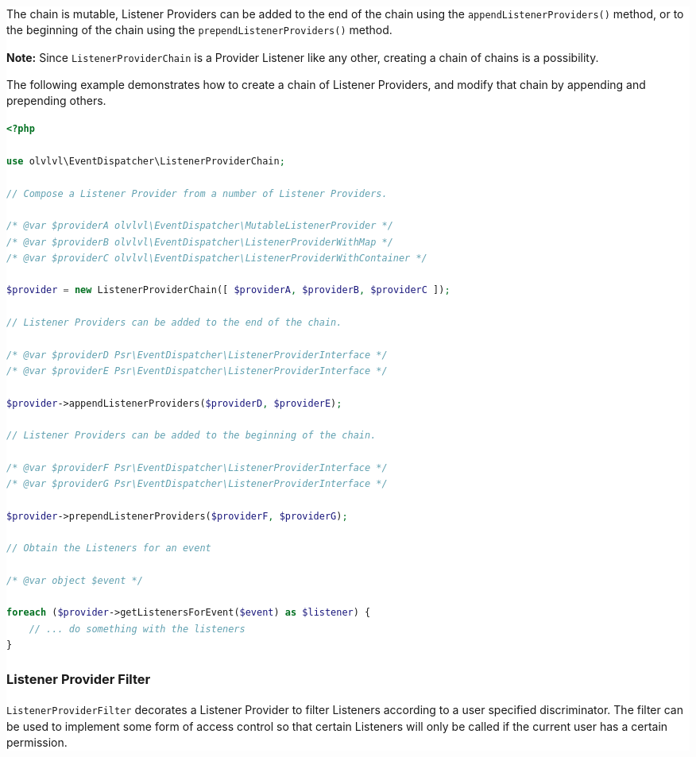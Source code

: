 The chain is mutable, Listener Providers can be added to the end of the chain using the `appendListenerProviders()`
method, or to the beginning of the chain using the `prependListenerProviders()` method.

**Note:** Since `ListenerProviderChain` is a Provider Listener like any other, creating a chain of chains is a
possibility.

The following example demonstrates how to create a chain of Listener Providers, and modify that chain by appending and
prepending others.

```php
<?php

use olvlvl\EventDispatcher\ListenerProviderChain;

// Compose a Listener Provider from a number of Listener Providers.

/* @var $providerA olvlvl\EventDispatcher\MutableListenerProvider */
/* @var $providerB olvlvl\EventDispatcher\ListenerProviderWithMap */
/* @var $providerC olvlvl\EventDispatcher\ListenerProviderWithContainer */

$provider = new ListenerProviderChain([ $providerA, $providerB, $providerC ]);

// Listener Providers can be added to the end of the chain.

/* @var $providerD Psr\EventDispatcher\ListenerProviderInterface */
/* @var $providerE Psr\EventDispatcher\ListenerProviderInterface */

$provider->appendListenerProviders($providerD, $providerE);

// Listener Providers can be added to the beginning of the chain.

/* @var $providerF Psr\EventDispatcher\ListenerProviderInterface */
/* @var $providerG Psr\EventDispatcher\ListenerProviderInterface */

$provider->prependListenerProviders($providerF, $providerG);

// Obtain the Listeners for an event

/* @var object $event */

foreach ($provider->getListenersForEvent($event) as $listener) {
    // ... do something with the listeners
}
```



### Listener Provider Filter

`ListenerProviderFilter` decorates a Listener Provider to filter Listeners according to a user specified discriminator.
The filter can be used to implement some form of access control so that certain Listeners will only be called if the
current user has a certain permission.


[#compiler-pass]: #compiler-pass-for-symfonydependency-injection
[listener-provider]: https://github.com/php-fig/fig-standards/blob/master/accepted/PSR-14-event-dispatcher.md#listener-provider
[dispatcher]: https://github.com/php-fig/fig-standards/blob/master/accepted/PSR-14-event-dispatcher.md#dispatcher
[psr/container]: https://www.php-fig.org/psr/psr-11/
[psr/event-dispatcher]: https://www.php-fig.org/psr/psr-14/
[symfony/dependency-injection]: https://github.com/symfony/dependency-injection